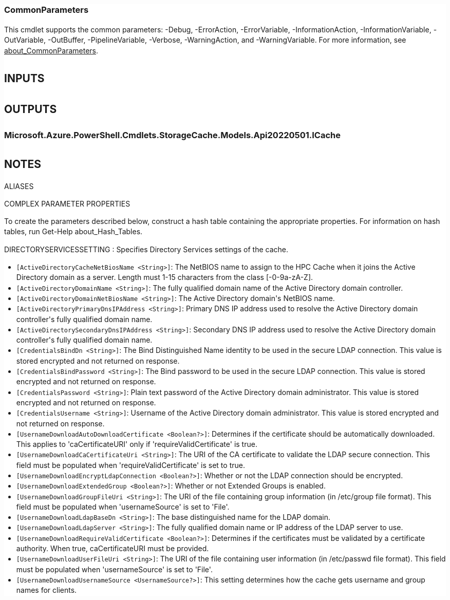### CommonParameters
This cmdlet supports the common parameters: -Debug, -ErrorAction, -ErrorVariable, -InformationAction, -InformationVariable, -OutVariable, -OutBuffer, -PipelineVariable, -Verbose, -WarningAction, and -WarningVariable. For more information, see [about_CommonParameters](http://go.microsoft.com/fwlink/?LinkID=113216).

## INPUTS

## OUTPUTS

### Microsoft.Azure.PowerShell.Cmdlets.StorageCache.Models.Api20220501.ICache

## NOTES

ALIASES

COMPLEX PARAMETER PROPERTIES

To create the parameters described below, construct a hash table containing the appropriate properties. For information on hash tables, run Get-Help about_Hash_Tables.


DIRECTORYSERVICESSETTING <ICacheDirectorySettings>: Specifies Directory Services settings of the cache.
  - `[ActiveDirectoryCacheNetBiosName <String>]`: The NetBIOS name to assign to the HPC Cache when it joins the Active Directory domain as a server. Length must 1-15 characters from the class [-0-9a-zA-Z].
  - `[ActiveDirectoryDomainName <String>]`: The fully qualified domain name of the Active Directory domain controller.
  - `[ActiveDirectoryDomainNetBiosName <String>]`: The Active Directory domain's NetBIOS name.
  - `[ActiveDirectoryPrimaryDnsIPAddress <String>]`: Primary DNS IP address used to resolve the Active Directory domain controller's fully qualified domain name.
  - `[ActiveDirectorySecondaryDnsIPAddress <String>]`: Secondary DNS IP address used to resolve the Active Directory domain controller's fully qualified domain name.
  - `[CredentialsBindDn <String>]`: The Bind Distinguished Name identity to be used in the secure LDAP connection. This value is stored encrypted and not returned on response.
  - `[CredentialsBindPassword <String>]`: The Bind password to be used in the secure LDAP connection. This value is stored encrypted and not returned on response.
  - `[CredentialsPassword <String>]`: Plain text password of the Active Directory domain administrator. This value is stored encrypted and not returned on response.
  - `[CredentialsUsername <String>]`: Username of the Active Directory domain administrator. This value is stored encrypted and not returned on response.
  - `[UsernameDownloadAutoDownloadCertificate <Boolean?>]`: Determines if the certificate should be automatically downloaded. This applies to 'caCertificateURI' only if 'requireValidCertificate' is true.
  - `[UsernameDownloadCaCertificateUri <String>]`: The URI of the CA certificate to validate the LDAP secure connection. This field must be populated when 'requireValidCertificate' is set to true.
  - `[UsernameDownloadEncryptLdapConnection <Boolean?>]`: Whether or not the LDAP connection should be encrypted.
  - `[UsernameDownloadExtendedGroup <Boolean?>]`: Whether or not Extended Groups is enabled.
  - `[UsernameDownloadGroupFileUri <String>]`: The URI of the file containing group information (in /etc/group file format). This field must be populated when 'usernameSource' is set to 'File'.
  - `[UsernameDownloadLdapBaseDn <String>]`: The base distinguished name for the LDAP domain.
  - `[UsernameDownloadLdapServer <String>]`: The fully qualified domain name or IP address of the LDAP server to use.
  - `[UsernameDownloadRequireValidCertificate <Boolean?>]`: Determines if the certificates must be validated by a certificate authority. When true, caCertificateURI must be provided.
  - `[UsernameDownloadUserFileUri <String>]`: The URI of the file containing user information (in /etc/passwd file format). This field must be populated when 'usernameSource' is set to 'File'.
  - `[UsernameDownloadUsernameSource <UsernameSource?>]`: This setting determines how the cache gets username and group names for clients.
